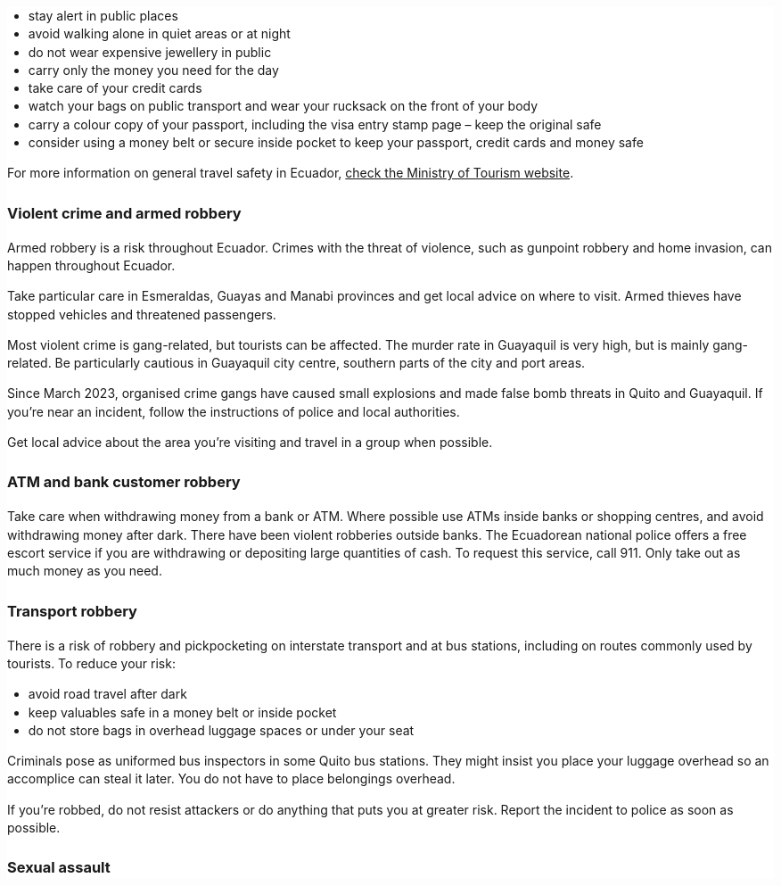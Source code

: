 * stay alert in public places
* avoid walking alone in quiet areas or at night
* do not wear expensive jewellery in public
* carry only the money you need for the day
* take care of your credit cards
* watch your bags on public transport and wear your rucksack on the front of your body
* carry a colour copy of your passport, including the visa entry stamp page – keep the original safe
* consider using a money belt or secure inside pocket to keep your passport, credit cards and money safe

For more information on general travel safety in Ecuador, [check the Ministry of Tourism website](https://ecuador.travel/en/travel-safe/).

### Violent crime and armed robbery

Armed robbery is a risk throughout Ecuador. Crimes with the threat of violence, such as gunpoint robbery and home invasion, can happen throughout Ecuador.

Take particular care in Esmeraldas, Guayas and Manabi provinces and get local advice on where to visit. Armed thieves have stopped vehicles and threatened passengers.

Most violent crime is gang-related, but tourists can be affected. The murder rate in Guayaquil is very high, but is mainly gang-related. Be particularly cautious in Guayaquil city centre, southern parts of the city and port areas.

Since March 2023, organised crime gangs have caused small explosions and made false bomb threats in Quito and Guayaquil. If you’re near an incident, follow the instructions of police and local authorities.

Get local advice about the area you’re visiting and travel in a group when possible.

### ATM and bank customer robbery

Take care when withdrawing money from a bank or ATM. Where possible use ATMs inside banks or shopping centres, and avoid withdrawing money after dark. There have been violent robberies outside banks. The Ecuadorean national police offers a free escort service if you are withdrawing or depositing large quantities of cash. To request this service, call 911. Only take out as much money as you need.

### Transport robbery

There is a risk of robbery and pickpocketing on interstate transport and at bus stations, including on routes commonly used by tourists. To reduce your risk:

* avoid road travel after dark
* keep valuables safe in a money belt or inside pocket
* do not store bags in overhead luggage spaces or under your seat

Criminals pose as uniformed bus inspectors in some Quito bus stations. They might insist you place your luggage overhead so an accomplice can steal it later. You do not have to place belongings overhead.

If you’re robbed, do not resist attackers or do anything that puts you at greater risk. Report the incident to police as soon as possible.

### Sexual assault
